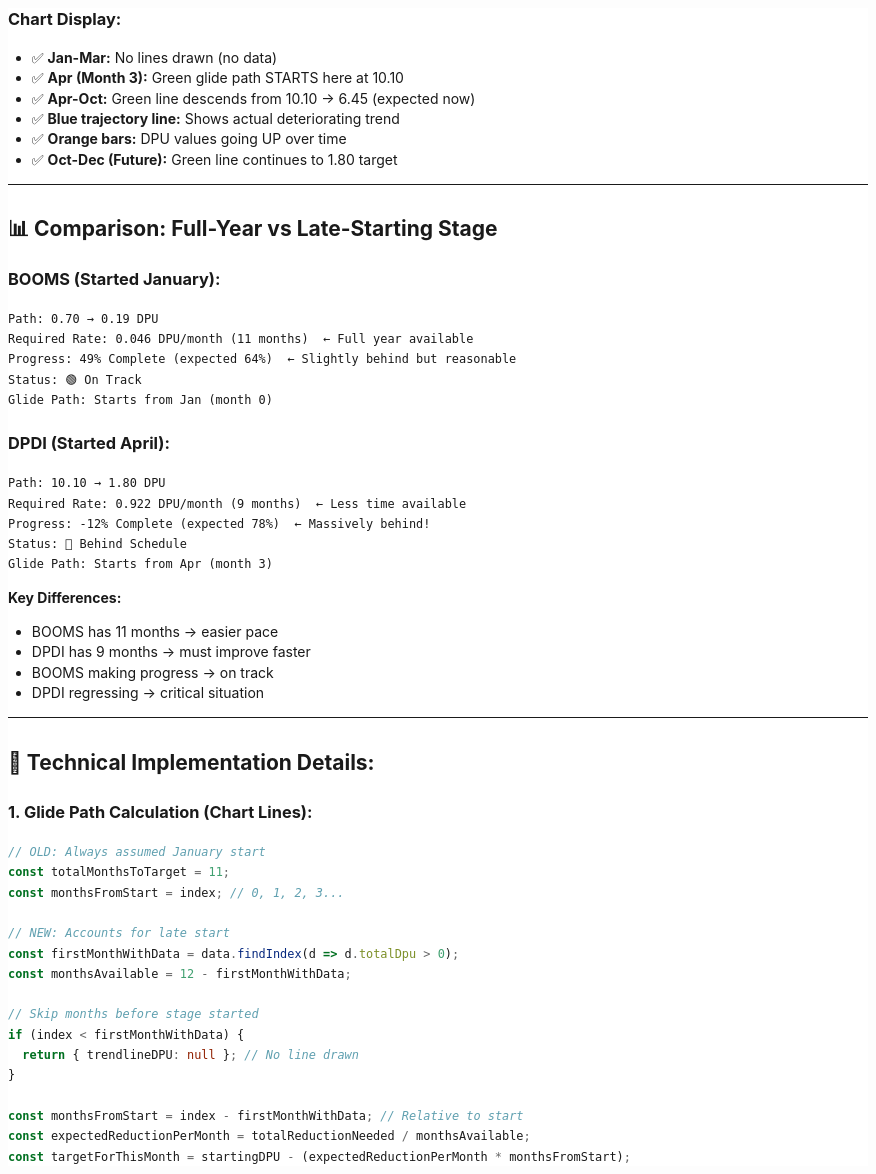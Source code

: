 ### **Chart Display:**
- ✅ **Jan-Mar:** No lines drawn (no data)
- ✅ **Apr (Month 3):** Green glide path STARTS here at 10.10
- ✅ **Apr-Oct:** Green line descends from 10.10 → 6.45 (expected now)
- ✅ **Blue trajectory line:** Shows actual deteriorating trend
- ✅ **Orange bars:** DPU values going UP over time
- ✅ **Oct-Dec (Future):** Green line continues to 1.80 target

---

## 📊 **Comparison: Full-Year vs Late-Starting Stage**

### **BOOMS (Started January):**
```
Path: 0.70 → 0.19 DPU
Required Rate: 0.046 DPU/month (11 months)  ← Full year available
Progress: 49% Complete (expected 64%)  ← Slightly behind but reasonable
Status: 🟢 On Track
Glide Path: Starts from Jan (month 0)
```

### **DPDI (Started April):**
```
Path: 10.10 → 1.80 DPU
Required Rate: 0.922 DPU/month (9 months)  ← Less time available
Progress: -12% Complete (expected 78%)  ← Massively behind!
Status: 🔴 Behind Schedule
Glide Path: Starts from Apr (month 3)
```

**Key Differences:**
- BOOMS has 11 months → easier pace
- DPDI has 9 months → must improve faster
- BOOMS making progress → on track
- DPDI regressing → critical situation

---

## 🎯 **Technical Implementation Details:**

### **1. Glide Path Calculation (Chart Lines):**

```typescript
// OLD: Always assumed January start
const totalMonthsToTarget = 11;
const monthsFromStart = index; // 0, 1, 2, 3...

// NEW: Accounts for late start
const firstMonthWithData = data.findIndex(d => d.totalDpu > 0);
const monthsAvailable = 12 - firstMonthWithData;

// Skip months before stage started
if (index < firstMonthWithData) {
  return { trendlineDPU: null }; // No line drawn
}

const monthsFromStart = index - firstMonthWithData; // Relative to start
const expectedReductionPerMonth = totalReductionNeeded / monthsAvailable;
const targetForThisMonth = startingDPU - (expectedReductionPerMonth * monthsFromStart);
```

